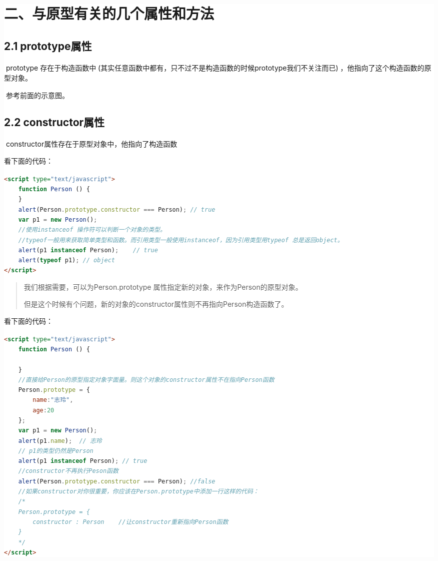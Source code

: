 

# 二、与原型有关的几个属性和方法

## 2.1	prototype属性

​	prototype 存在于构造函数中 (其实任意函数中都有，只不过不是构造函数的时候prototype我们不关注而已) ，他指向了这个构造函数的原型对象。

​	参考前面的示意图。

## 2.2	constructor属性

​	constructor属性存在于原型对象中，他指向了构造函数

看下面的代码：

```html
<script type="text/javascript">
	function Person () {
	}
	alert(Person.prototype.constructor === Person);	// true
	var p1 = new Person();
  	//使用instanceof 操作符可以判断一个对象的类型。  
  	//typeof一般用来获取简单类型和函数。而引用类型一般使用instanceof，因为引用类型用typeof 总是返回object。
	alert(p1 instanceof Person);	// true
  	alert(typeof p1); // object
</script>
```

> 我们根据需要，可以为Person.prototype 属性指定新的对象，来作为Person的原型对象。
>
> 但是这个时候有个问题，新的对象的constructor属性则不再指向Person构造函数了。

看下面的代码：

```html
<script type="text/javascript">
	function Person () {
		
	}
	//直接给Person的原型指定对象字面量。则这个对象的constructor属性不在指向Person函数
	Person.prototype = {
		name:"志玲",
		age:20
	};
	var p1 = new Person();
	alert(p1.name);  // 志玲
	// p1的类型仍然是Person
	alert(p1 instanceof Person); // true
  	//constructor不再执行Peson函数
	alert(Person.prototype.constructor === Person); //false
  	//如果constructor对你很重要，你应该在Person.prototype中添加一行这样的代码：
  	/*
  	Person.prototype = {
      	constructor : Person	//让constructor重新指向Person函数
  	}
  	*/
</script>
```
